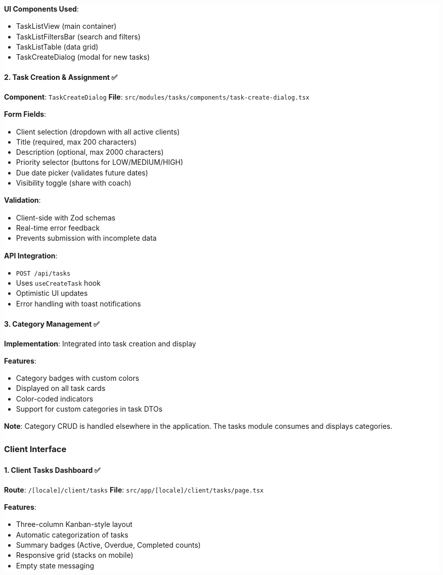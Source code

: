 **UI Components Used**:
- TaskListView (main container)
- TaskListFiltersBar (search and filters)
- TaskListTable (data grid)
- TaskCreateDialog (modal for new tasks)

#### 2. Task Creation & Assignment ✅
**Component**: `TaskCreateDialog`
**File**: `src/modules/tasks/components/task-create-dialog.tsx`

**Form Fields**:
- Client selection (dropdown with all active clients)
- Title (required, max 200 characters)
- Description (optional, max 2000 characters)
- Priority selector (buttons for LOW/MEDIUM/HIGH)
- Due date picker (validates future dates)
- Visibility toggle (share with coach)

**Validation**:
- Client-side with Zod schemas
- Real-time error feedback
- Prevents submission with incomplete data

**API Integration**:
- `POST /api/tasks`
- Uses `useCreateTask` hook
- Optimistic UI updates
- Error handling with toast notifications

#### 3. Category Management ✅
**Implementation**: Integrated into task creation and display

**Features**:
- Category badges with custom colors
- Displayed on all task cards
- Color-coded indicators
- Support for custom categories in task DTOs

**Note**: Category CRUD is handled elsewhere in the application. The tasks module consumes and displays categories.

### Client Interface

#### 1. Client Tasks Dashboard ✅
**Route**: `/[locale]/client/tasks`
**File**: `src/app/[locale]/client/tasks/page.tsx`

**Features**:
- Three-column Kanban-style layout
- Automatic categorization of tasks
- Summary badges (Active, Overdue, Completed counts)
- Responsive grid (stacks on mobile)
- Empty state messaging
